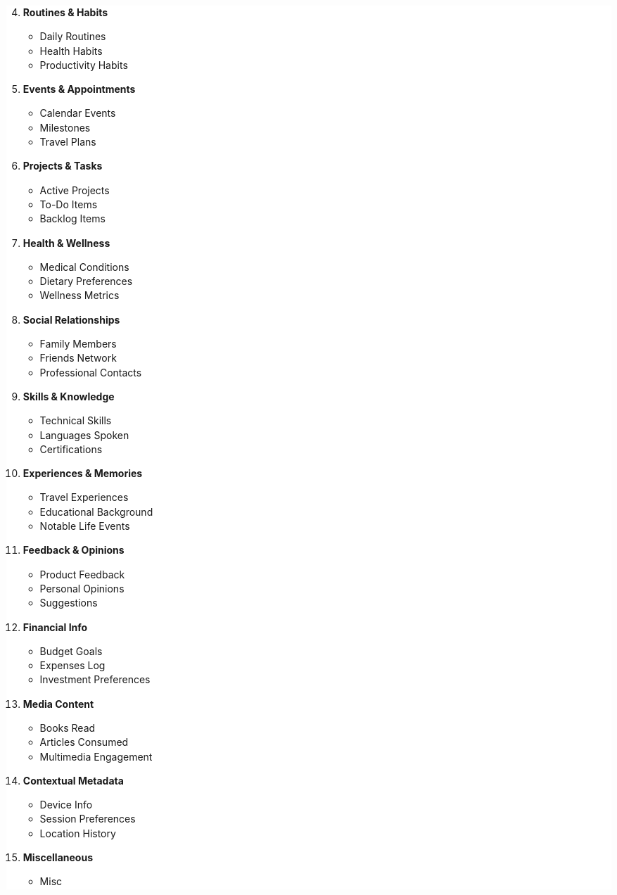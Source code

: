 4. **Routines & Habits**
   - Daily Routines
   - Health Habits
   - Productivity Habits

5. **Events & Appointments**
   - Calendar Events
   - Milestones
   - Travel Plans

6. **Projects & Tasks**
   - Active Projects
   - To-Do Items
   - Backlog Items

7. **Health & Wellness**
   - Medical Conditions
   - Dietary Preferences
   - Wellness Metrics

8. **Social Relationships**
   - Family Members
   - Friends Network
   - Professional Contacts

9. **Skills & Knowledge**
   - Technical Skills
   - Languages Spoken
   - Certifications

10. **Experiences & Memories**
    - Travel Experiences
    - Educational Background
    - Notable Life Events

11. **Feedback & Opinions**
    - Product Feedback
    - Personal Opinions
    - Suggestions

12. **Financial Info**
    - Budget Goals
    - Expenses Log
    - Investment Preferences

13. **Media Content**
    - Books Read
    - Articles Consumed 
    - Multimedia Engagement

14. **Contextual Metadata**
    - Device Info
    - Session Preferences
    - Location History

15. **Miscellaneous**
    - Misc
